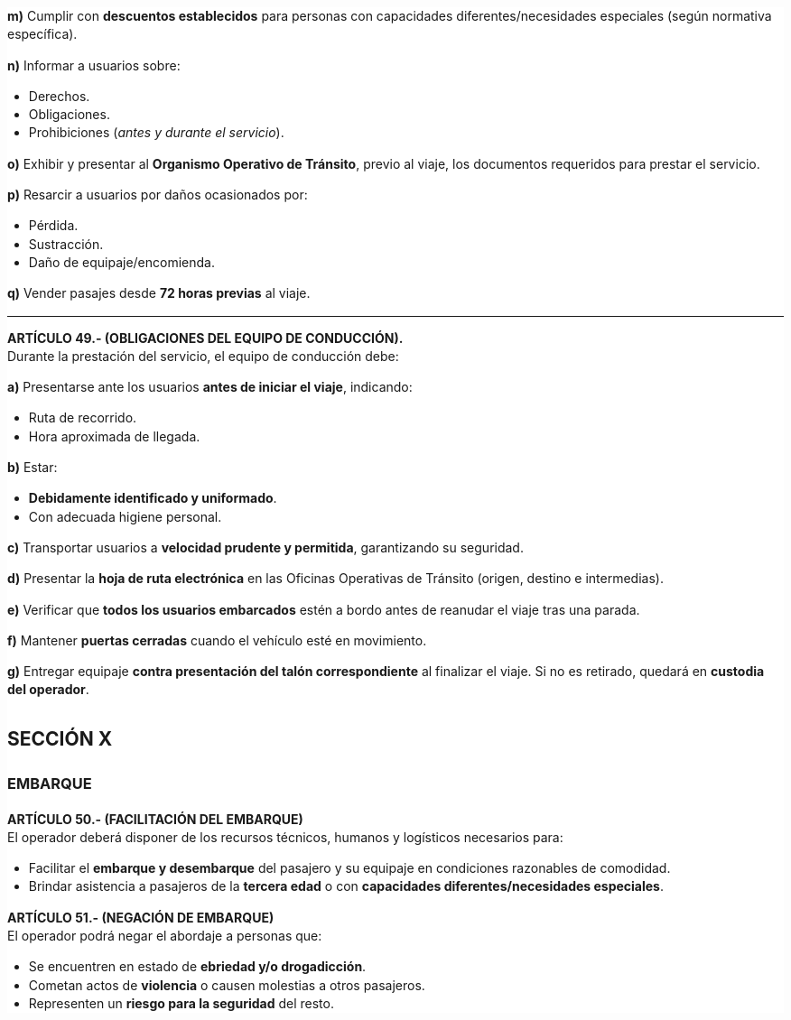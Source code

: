 **m)** Cumplir con **descuentos establecidos** para personas con capacidades diferentes/necesidades especiales (según normativa específica).  

**n)** Informar a usuarios sobre:  
- Derechos.  
- Obligaciones.  
- Prohibiciones (*antes y durante el servicio*).  

**o)** Exhibir y presentar al **Organismo Operativo de Tránsito**, previo al viaje, los documentos requeridos para prestar el servicio.  


**p)** Resarcir a usuarios por daños ocasionados por:  
- Pérdida.  
- Sustracción.  
- Daño de equipaje/encomienda.  

**q)** Vender pasajes desde **72 horas previas** al viaje.  

---

**ARTÍCULO 49.- (OBLIGACIONES DEL EQUIPO DE CONDUCCIÓN).**  
Durante la prestación del servicio, el equipo de conducción debe:  

**a)** Presentarse ante los usuarios **antes de iniciar el viaje**, indicando:  
- Ruta de recorrido.  
- Hora aproximada de llegada.  

**b)** Estar:  
- **Debidamente identificado y uniformado**.  
- Con adecuada higiene personal.  

**c)** Transportar usuarios a **velocidad prudente y permitida**, garantizando su seguridad.  

**d)** Presentar la **hoja de ruta electrónica** en las Oficinas Operativas de Tránsito (origen, destino e intermedias).  

**e)** Verificar que **todos los usuarios embarcados** estén a bordo antes de reanudar el viaje tras una parada.  

**f)** Mantener **puertas cerradas** cuando el vehículo esté en movimiento.  

**g)** Entregar equipaje **contra presentación del talón correspondiente** al finalizar el viaje. Si no es retirado, quedará en **custodia del operador**.  
## SECCIÓN X  
### EMBARQUE  

**ARTÍCULO 50.- (FACILITACIÓN DEL EMBARQUE)**  
El operador deberá disponer de los recursos técnicos, humanos y logísticos necesarios para:  
- Facilitar el **embarque y desembarque** del pasajero y su equipaje en condiciones razonables de comodidad.  
- Brindar asistencia a pasajeros de la **tercera edad** o con **capacidades diferentes/necesidades especiales**.  

**ARTÍCULO 51.- (NEGACIÓN DE EMBARQUE)**  
El operador podrá negar el abordaje a personas que:  
- Se encuentren en estado de **ebriedad y/o drogadicción**.  
- Cometan actos de **violencia** o causen molestias a otros pasajeros.  
- Representen un **riesgo para la seguridad** del resto.  
